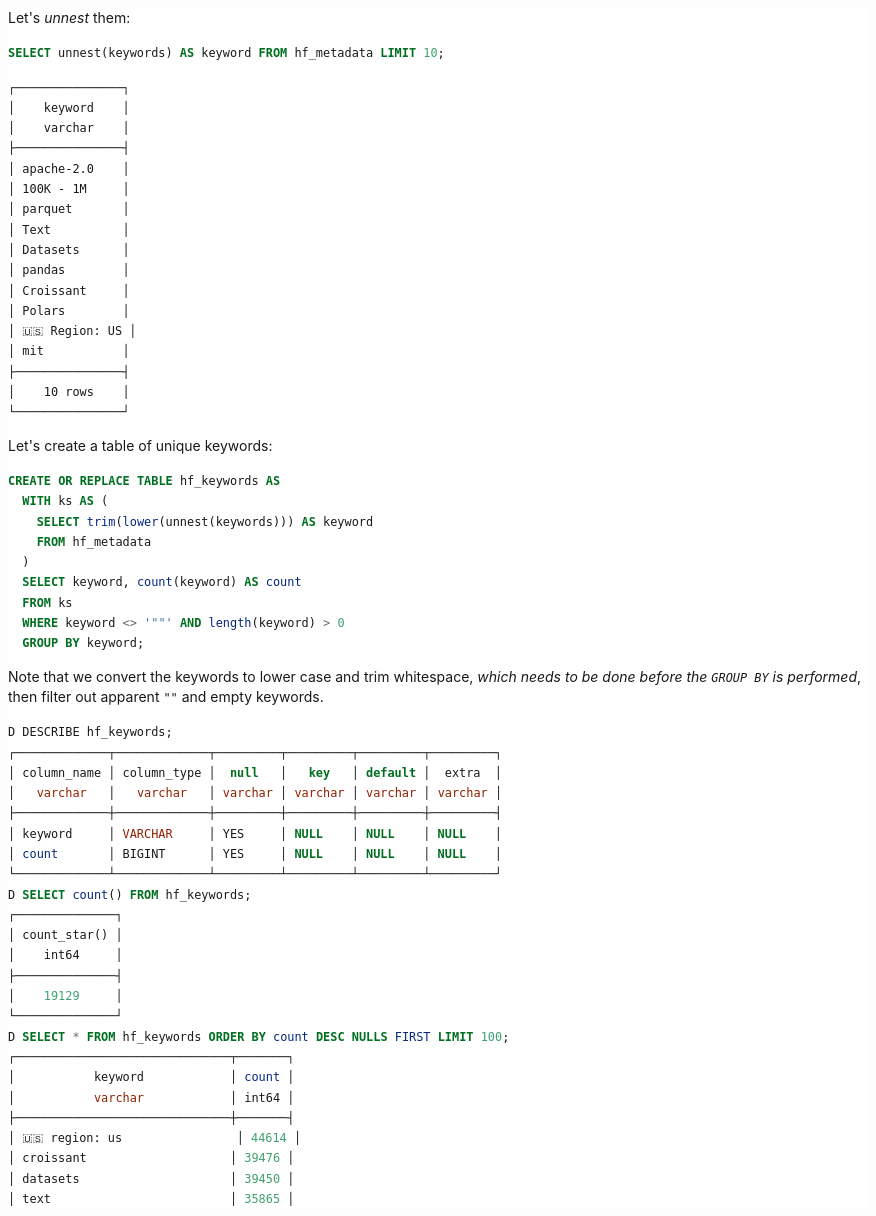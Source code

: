 Let's _unnest_ them:

```sql
SELECT unnest(keywords) AS keyword FROM hf_metadata LIMIT 10;
```
```
┌───────────────┐
│    keyword    │
│    varchar    │
├───────────────┤
│ apache-2.0    │
│ 100K - 1M     │
│ parquet       │
│ Text          │
│ Datasets      │
│ pandas        │
│ Croissant     │
│ Polars        │
│ 🇺🇸 Region: US │
│ mit           │
├───────────────┤
│    10 rows    │
└───────────────┘
```

Let's create a table of unique keywords:

```sql
CREATE OR REPLACE TABLE hf_keywords AS
  WITH ks AS (
    SELECT trim(lower(unnest(keywords))) AS keyword
    FROM hf_metadata
  )
  SELECT keyword, count(keyword) AS count
  FROM ks
  WHERE keyword <> '""' AND length(keyword) > 0
  GROUP BY keyword;
```

Note that we convert the keywords to lower case and trim whitespace, _which needs to be done before the `GROUP BY` is performed_, then filter out apparent `""` and empty keywords.

```sql
D DESCRIBE hf_keywords;
┌─────────────┬─────────────┬─────────┬─────────┬─────────┬─────────┐
│ column_name │ column_type │  null   │   key   │ default │  extra  │
│   varchar   │   varchar   │ varchar │ varchar │ varchar │ varchar │
├─────────────┼─────────────┼─────────┼─────────┼─────────┼─────────┤
│ keyword     │ VARCHAR     │ YES     │ NULL    │ NULL    │ NULL    │
│ count       │ BIGINT      │ YES     │ NULL    │ NULL    │ NULL    │
└─────────────┴─────────────┴─────────┴─────────┴─────────┴─────────┘
D SELECT count() FROM hf_keywords;
┌──────────────┐
│ count_star() │
│    int64     │
├──────────────┤
│    19129     │
└──────────────┘
D SELECT * FROM hf_keywords ORDER BY count DESC NULLS FIRST LIMIT 100;
┌──────────────────────────────┬───────┐
│           keyword            │ count │
│           varchar            │ int64 │
├──────────────────────────────┼───────┤
│ 🇺🇸 region: us                │ 44614 │
│ croissant                    │ 39476 │
│ datasets                     │ 39450 │
│ text                         │ 35865 │
```